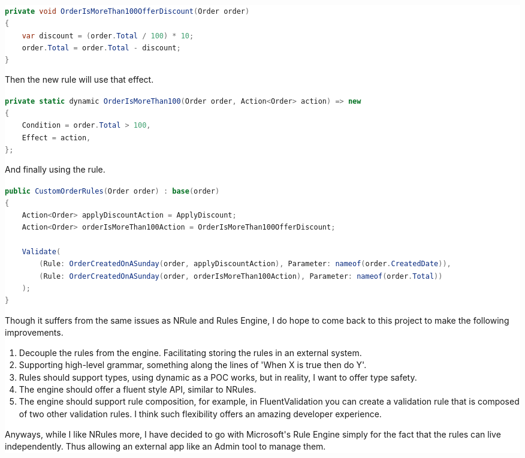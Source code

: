 ```C#
private void OrderIsMoreThan100OfferDiscount(Order order)
{
    var discount = (order.Total / 100) * 10;
    order.Total = order.Total - discount;
}
```

Then the new rule will use that effect.

```C#
private static dynamic OrderIsMoreThan100(Order order, Action<Order> action) => new
{
    Condition = order.Total > 100,
    Effect = action,
};
```

And finally using the rule.

```C#
public CustomOrderRules(Order order) : base(order)
{
    Action<Order> applyDiscountAction = ApplyDiscount;
    Action<Order> orderIsMoreThan100Action = OrderIsMoreThan100OfferDiscount;

    Validate(
        (Rule: OrderCreatedOnASunday(order, applyDiscountAction), Parameter: nameof(order.CreatedDate)),
        (Rule: OrderCreatedOnASunday(order, orderIsMoreThan100Action), Parameter: nameof(order.Total))
    );
}
```

Though it suffers from the same issues as NRule and Rules Engine, I do hope to come back to this project to make the following improvements.

1) Decouple the rules from the engine. Facilitating storing the rules in an external system.
2) Supporting high-level grammar, something along the lines of 'When X is true then do Y'. 
3) Rules should support types, using dynamic as a POC works, but in reality, I want to offer type safety.
4) The engine should offer a fluent style API, similar to NRules.
5) The engine should support rule composition, for example, in FluentValidation you can create a validation rule that is composed of two other validation rules. I think such flexibility offers an amazing developer experience. 

Anyways, while I like NRules more, I have decided to go with Microsoft's Rule Engine simply for the fact that the rules can live independently. Thus allowing an external app like an Admin tool to manage them.

